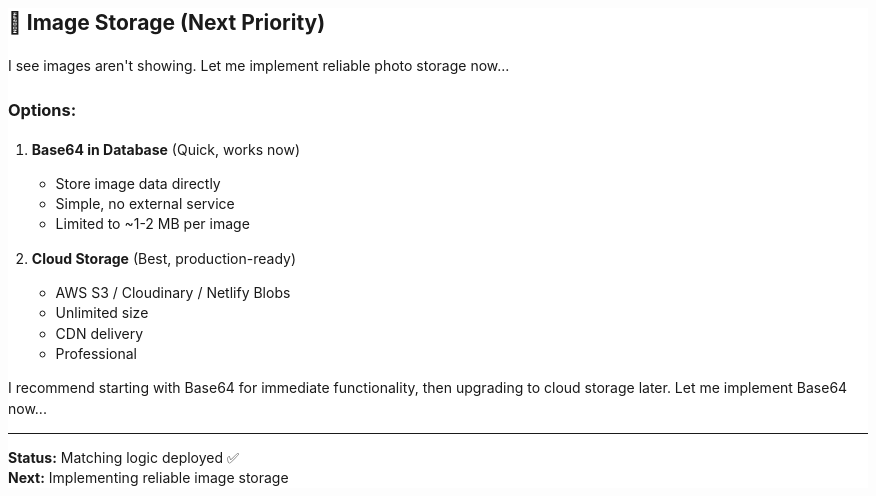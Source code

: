 ## 📸 Image Storage (Next Priority)

I see images aren't showing. Let me implement reliable photo storage now...

### Options:
1. **Base64 in Database** (Quick, works now)
   - Store image data directly
   - Simple, no external service
   - Limited to ~1-2 MB per image

2. **Cloud Storage** (Best, production-ready)
   - AWS S3 / Cloudinary / Netlify Blobs
   - Unlimited size
   - CDN delivery
   - Professional

I recommend starting with Base64 for immediate functionality, then upgrading to cloud storage later. Let me implement Base64 now...

---

**Status:** Matching logic deployed ✅  
**Next:** Implementing reliable image storage


